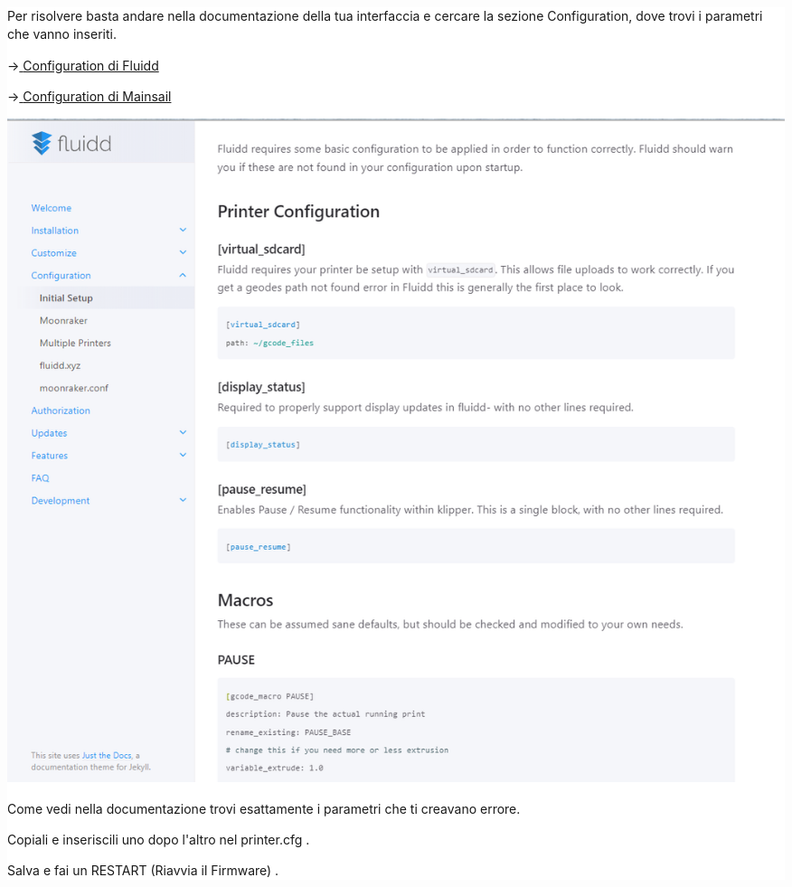 Per risolvere basta andare nella documentazione della tua interfaccia e cercare la sezione Configuration, dove trovi i parametri che vanno inseriti.

->[ ](https://docs.fluidd.xyz/configuration/initial_setup)[Configuration di Fluidd](https://docs.fluidd.xyz/configuration/initial_setup)

->[ ](https://docs.mainsail.xyz/configuration)[Configuration di Mainsail](https://docs.mainsail.xyz/configuration)

![Fluidd Config parameters](Images/s9c-fluidd-config-parameters.png)

Come vedi nella documentazione trovi esattamente i parametri che ti creavano errore.

Copiali e inseriscili uno dopo l'altro nel printer.cfg .

Salva e fai un RESTART (Riavvia il Firmware) .
